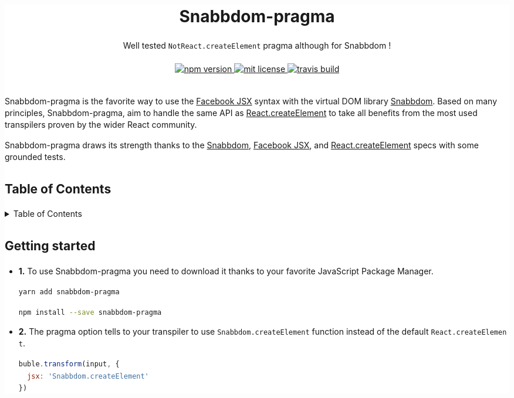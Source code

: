 <h1 align="center"> Snabbdom-pragma </h1>

<div align="center">
  Well tested <code>NotReact.createElement</code> pragma although for Snabbdom !
</div>

<br/>

<div align="center">
  <a href="https://www.npmjs.com/package/snabbdom-pragma">
    <img src="https://img.shields.io/npm/v/snabbdom-pragma.svg?label=release&style=flat-square" alt="npm version"/>
  </a>
  <a href="https://github.com/Swizz/snabbdom-pragma/blob/master/LICENSE.md">
    <img src="https://img.shields.io/badge/license-MIT-blue.svg?style=flat-square" alt="mit license"/>
  </a>
  <a href="https://travis-ci.org/Swizz/snabbdom-pragm">
    <img src="https://img.shields.io/travis/Swizz/snabbdom-pragma/develop.svg?style=flat-square" alt="travis build"/>
  </a>
</div>

<br/>

Snabbdom-pragma is the favorite way to use the [Facebook JSX](https://facebook.github.io/jsx/) syntax with the virtual DOM library [Snabbdom](https://github.com/snabbdom/snabbdom). Based on many principles, Snabbdom-pragma, aim to handle the same API as [React.createElement](https://facebook.github.io/react/docs/react-api.html#createelement) to take all benefits from the most used transpilers proven by the wider React community.

Snabbdom-pragma draws its strength thanks to the [Snabbdom](https://github.com/snabbdom/snabbdom), [Facebook JSX](https://facebook.github.io/jsx/), and [React.createElement](https://facebook.github.io/react/docs/react-api.html#createelement) specs with some grounded tests.

## Table of Contents

<details><summary>Table of Contents</summary></details>

## Getting started

- **1.** To use Snabbdom-pragma you need to download it thanks to your favorite JavaScript Package Manager.
  ```sh
  yarn add snabbdom-pragma
  ```

  ```sh
  npm install --save snabbdom-pragma
  ```

- **2.** The pragma option tells to your transpiler to use `Snabbdom.createElement` function instead of the default `React.createElement`.
  ```js
  buble.transform(input, {
    jsx: 'Snabbdom.createElement'
  })
  ```
